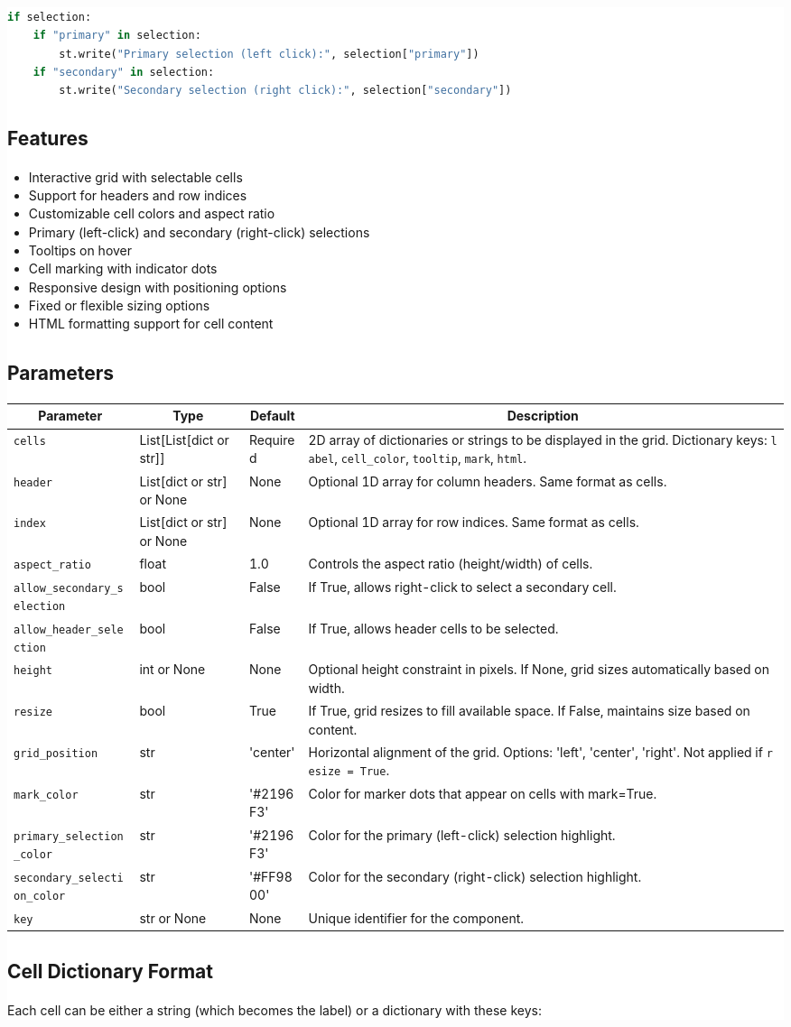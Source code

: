 ```python
if selection:
    if "primary" in selection:
        st.write("Primary selection (left click):", selection["primary"])
    if "secondary" in selection:
        st.write("Secondary selection (right click):", selection["secondary"])
```

## Features

- Interactive grid with selectable cells
- Support for headers and row indices
- Customizable cell colors and aspect ratio
- Primary (left-click) and secondary (right-click) selections
- Tooltips on hover
- Cell marking with indicator dots
- Responsive design with positioning options
- Fixed or flexible sizing options
- HTML formatting support for cell content

## Parameters

| Parameter | Type | Default | Description |
|-----------|------|---------|-------------|
| `cells` | List[List[dict or str]] | Required | 2D array of dictionaries or strings to be displayed in the grid. Dictionary keys: `label`, `cell_color`, `tooltip`, `mark`, `html`. |
| `header` | List[dict or str] or None | None | Optional 1D array for column headers. Same format as cells. |
| `index` | List[dict or str] or None | None | Optional 1D array for row indices. Same format as cells. |
| `aspect_ratio` | float | 1.0 | Controls the aspect ratio (height/width) of cells. |
| `allow_secondary_selection` | bool | False | If True, allows right-click to select a secondary cell. |
| `allow_header_selection` | bool | False | If True, allows header cells to be selected. |
| `height` | int or None | None | Optional height constraint in pixels. If None, grid sizes automatically based on width. |
| `resize` | bool | True | If True, grid resizes to fill available space. If False, maintains size based on content. |
| `grid_position` | str | 'center' | Horizontal alignment of the grid. Options: 'left', 'center', 'right'. Not applied if `resize = True`. |
| `mark_color` | str | '#2196F3' | Color for marker dots that appear on cells with mark=True. |
| `primary_selection_color` | str | '#2196F3' | Color for the primary (left-click) selection highlight. |
| `secondary_selection_color` | str | '#FF9800' | Color for the secondary (right-click) selection highlight. |
| `key` | str or None | None | Unique identifier for the component. |

## Cell Dictionary Format

Each cell can be either a string (which becomes the label) or a dictionary with these keys:
